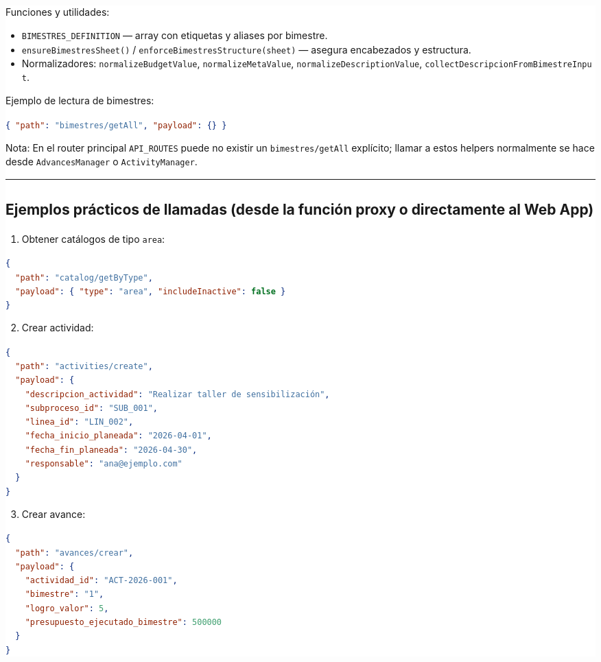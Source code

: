 Funciones y utilidades:
- `BIMESTRES_DEFINITION` — array con etiquetas y aliases por bimestre.
- `ensureBimestresSheet()` / `enforceBimestresStructure(sheet)` — asegura encabezados y estructura.
- Normalizadores: `normalizeBudgetValue`, `normalizeMetaValue`, `normalizeDescriptionValue`, `collectDescripcionFromBimestreInput`.

Ejemplo de lectura de bimestres:

```json
{ "path": "bimestres/getAll", "payload": {} }
```

Nota: En el router principal `API_ROUTES` puede no existir un `bimestres/getAll` explícito; llamar a estos helpers normalmente se hace desde `AdvancesManager` o `ActivityManager`.

---

## Ejemplos prácticos de llamadas (desde la función proxy o directamente al Web App)

1) Obtener catálogos de tipo `area`:

```json
{
  "path": "catalog/getByType",
  "payload": { "type": "area", "includeInactive": false }
}
```

2) Crear actividad:

```json
{
  "path": "activities/create",
  "payload": {
    "descripcion_actividad": "Realizar taller de sensibilización",
    "subproceso_id": "SUB_001",
    "linea_id": "LIN_002",
    "fecha_inicio_planeada": "2026-04-01",
    "fecha_fin_planeada": "2026-04-30",
    "responsable": "ana@ejemplo.com"
  }
}
```

3) Crear avance:

```json
{
  "path": "avances/crear",
  "payload": {
    "actividad_id": "ACT-2026-001",
    "bimestre": "1",
    "logro_valor": 5,
    "presupuesto_ejecutado_bimestre": 500000
  }
}
```
